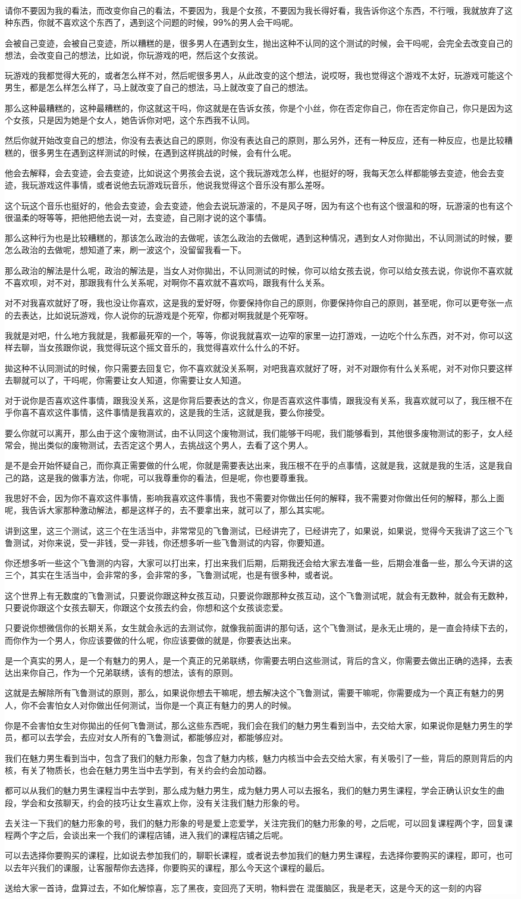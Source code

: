 请你不要因为我的看法，而改变你自己的看法，不要因为，我是个女孩，不要因为我长得好看，我告诉你这个东西，不行哦，我就放弃了这种东西，你就不喜欢这个东西了，遇到这个问题的时候，99%的男人会干吗呢。

会被自己变迹，会被自己变迹，所以糟糕的是，很多男人在遇到女生，抛出这种不认同的这个测试的时候，会干吗呢，会完全去改变自己的想法，会改变自己的想法，比如说，你玩游戏的吧，然后这个女孩说。

玩游戏的我都觉得大死的，或者怎么样不对，然后呢很多男人，从此改变的这个想法，说哎呀，我也觉得这个游戏不太好，玩游戏可能这个男生，都是怎么样怎么样了，马上就改变了自己的想法，马上就改变了自己的想法。

那么这种最糟糕的，这种最糟糕的，你这就这干吗，你这就是在告诉女孩，你是个小丝，你在否定你自己，你在否定你自己，你只是因为这个女孩，只是因为她是个女人，她告诉你对吧，这个东西我不认同。

然后你就开始改变自己的想法，你没有去表达自己的原则，你没有表达自己的原则，那么另外，还有一种反应，还有一种反应，也是比较糟糕的，很多男生在遇到这样测试的时候，在遇到这样挑战的时候，会有什么呢。

他会去解释，会去变迹，会去变迹，比如说这个男孩会去说，这个我玩游戏怎么样，也挺好的呀，我每天怎么样都能够去变迹，他会去变迹，我玩游戏这件事情，或者说他去玩游戏玩音乐，他说我觉得这个音乐没有那么差呀。

这个玩这个音乐也挺好的，他会去变迹，会去变迹，他会去说玩游滚的，不是风子呀，因为有这个也有这个很温和的呀，玩游滚的也有这个很温柔的呀等等，把他把他去说一对，去变迹，自己刚才说的这个事情。

那么这种行为也是比较糟糕的，那该怎么政治的去做呢，该怎么政治的去做呢，遇到这种情况，遇到女人对你拋出，不认同测试的时候，要怎么政治的去做呢，想知道了来，刷一波这个，没留留我看一下。

那么政治的解法是什么呢，政治的解法是，当女人对你拋出，不认同测试的时候，你可以给女孩去说，你可以给女孩去说，你说你不喜欢就不喜欢呗，对不对，那跟我有什么关系呢，对啊你不喜欢就不喜欢吗，跟我有什么关系。

对不对我喜欢就好了呀，我也没让你喜欢，这是我的爱好呀，你要保持你自己的原则，你要保持你自己的原则，甚至呢，你可以更夸张一点的去表达，比如说玩游戏，你人说你的玩游戏是个死窄，你都对啊我就是个死窄呀。

我就是对吧，什么地方我就是，我都最死窄的一个，等等，你说我就喜欢一边窄的家里一边打游戏，一边吃个什么东西，对不对，你可以这样去聊，当女孩跟你说，我觉得玩这个摇文音乐的，我觉得喜欢什么什么的不好。

拋这种不认同测试的时候，你只需要去回复它，你不喜欢就没关系啊，对吧我喜欢就好了呀，对不对跟你有什么关系呢，对不对你只要这样去聊就可以了，干吗呢，你需要让女人知道，你需要让女人知道。

对于说你是否喜欢这件事情，跟我没关系，这是你背后要表达的含义，你是否喜欢这件事情，跟我没有关系，我喜欢就可以了，我压根不在乎你喜不喜欢这件事情，这件事情是我喜欢的，这是我的生活，这就是我，要么你接受。

要么你就可以离开，那么由于这个废物测试，由不认同这个废物测试，我们能够干吗呢，我们能够看到，其他很多废物测试的影子，女人经常会，抛出类似的废物测试，去否定这个男人，去挑战这个男人，去看了这个男人。

是不是会开始怀疑自己，而你真正需要做的什么呢，你就是需要表达出来，我压根不在乎的点事情，这就是我，这就是我的生活，这是我自己的路，这是我的做事方法，你呢，可以我尊重你的看法，但是呢，你也要尊重我。

我思好不会，因为你不喜欢这件事情，影响我喜欢这件事情，我也不需要对你做出任何的解释，我不需要对你做出任何的解释，那么上面呢，我告诉大家那种激动解法，都是这样子的，去不要拿出来，就可以了，那么其实呢。

讲到这里，这三个测试，这三个在生活当中，非常常见的飞鲁测试，已经讲完了，已经讲完了，如果说，如果说，觉得今天我讲了这三个飞鲁测试，对你来说，受一非钱，受一非钱，你还想多听一些飞鲁测试的内容，你要知道。

你还想多听一些这个飞鲁测的内容，大家可以打出来，打出来我们后期，后期我还会给大家去准备一些，后期会准备一些，那么今天讲的这三个，其实在生活当中，会非常的多，会非常的多，飞鲁测试呢，也是有很多种，或者说。

这个世界上有无数度的飞鲁测试，只要说你跟这种女孩互动，只要说你跟那种女孩互动，这个飞鲁测试呢，就会有无数种，就会有无数种，只要说你跟这个女孩去聊天，你跟这个女孩去约会，你想和这个女孩谈恋爱。

只要说你想微信你的长期关系，女生就会永远的去测试你，就像我前面讲的那句话，这个飞鲁测试，是永无止境的，是一直会持续下去的，而你作为一个男人，你应该要做的什么呢，你应该要做的就是，你要表达出来。

是一个真实的男人，是一个有魅力的男人，是一个真正的兄弟联绣，你需要去明白这些测试，背后的含义，你需要去做出正确的选择，去表达出来你自己，作为一个兄弟联绣，该有的想法，该有的原则。

这就是去解除所有飞鲁测试的原则，那么，如果说你想去干嘛呢，想去解决这个飞鲁测试，需要干嘛呢，你需要成为一个真正有魅力的男人，你不会害怕女人对你做出任何测试，当你是一个真正有魅力的男人的时候。

你是不会害怕女生对你拋出的任何飞鲁测试，那么这些东西呢，我们会在我们的魅力男生看到当中，去交给大家，如果说你是魅力男生的学员，都可以去学会，去应对女人所有的飞鲁测试，都能够应对，都能够应对。

我们在魅力男生看到当中，包含了我们的魅力形象，包含了魅力内核，魅力内核当中会去交给大家，有关吸引了一些，背后的原则背后的内核，有关了物质长，也会在魅力男生当中去学到，有关约会约会加动器。

都可以从我们的魅力男生课程当中去学到，那么成为魅力男生，成为魅力男人可以去报名，我们的魅力男生课程，学会正确认识女生的曲段，学会和女孩聊天，约会的技巧让女生喜欢上你，没有关注我们魅力形象的号。

去关注一下我们的魅力形象的号，我们的魅力形象的号是爱上恋爱学，关注完我们的魅力形象的号，之后呢，可以回复课程两个字，回复课程两个字之后，会谈出来一个我们的课程店铺，进入我们的课程店铺之后呢。

可以去选择你要购买的课程，比如说去参加我们的，聊职长课程，或者说去参加我们的魅力男生课程，去选择你要购买的课程，即可，也可以去年兴我们的课服，让客服帮你去选择，你要购买的课程，那么今天这个课程的最后。

送给大家一首诗，盘算过去，不如化解惊喜，忘了黑夜，变回亮了天明，物料尝在 混蛋脑区，我是老天，这是今天的这一刻的内容
